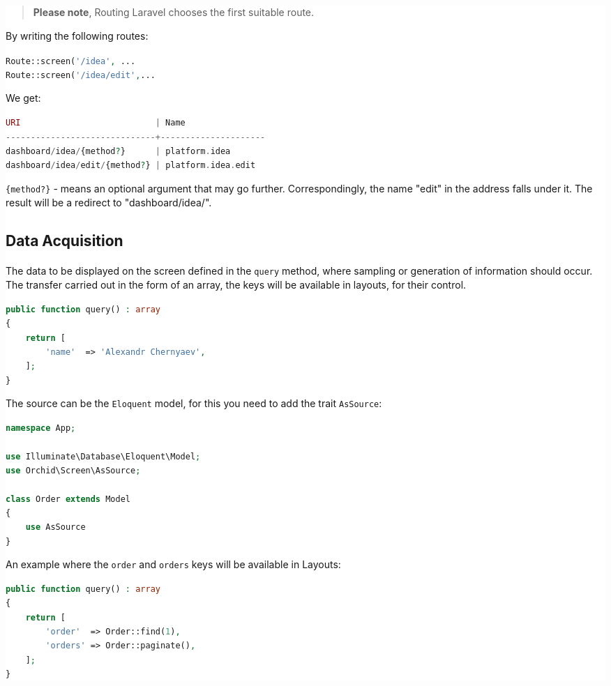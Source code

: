 > **Please note**, Routing Laravel chooses the first suitable route.

By writing the following routes:

```php
Route::screen('/idea', ...
Route::screen('/idea/edit',...
```

We get:

```php
URI                           | Name
------------------------------+---------------------
dashboard/idea/{method?}      | platform.idea
dashboard/idea/edit/{method?} | platform.idea.edit
```

`{method?}` - means an optional argument that may go further.
Correspondingly, the name "edit" in the address falls under it.
The result will be a redirect to "dashboard/idea/".



## Data Acquisition

The data to be displayed on the screen defined in the `query` method, where sampling or generation of information should occur.
The transfer carried out in the form of an array, the keys will be available in layouts, for their control.

```php
public function query() : array
{
    return [
        'name'  => 'Alexandr Chernyaev',
    ];
}
```

The source can be the `Eloquent` model, for this you need to add the trait `AsSource`:

```php
namespace App;

use Illuminate\Database\Eloquent\Model;
use Orchid\Screen\AsSource;

class Order extends Model
{
    use AsSource
}
```

An example where the `order` and `orders` keys will be available in Layouts:

```php
public function query() : array
{
    return [
        'order'  => Order::find(1),
        'orders' => Order::paginate(),
    ];
}
```

